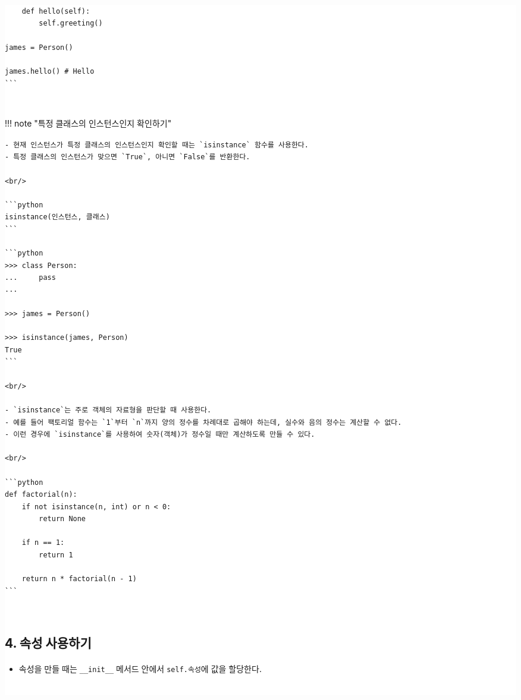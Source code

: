         def hello(self):
            self.greeting()

    james = Person()

    james.hello() # Hello
    ```

<br/>

!!! note "특정 클래스의 인스턴스인지 확인하기"

    - 현재 인스턴스가 특정 클래스의 인스턴스인지 확인할 때는 `isinstance` 함수를 사용한다.
    - 특정 클래스의 인스턴스가 맞으면 `True`, 아니면 `False`를 반환한다.

    <br/>

    ```python
    isinstance(인스턴스, 클래스)
    ```

    ```python
    >>> class Person:
    ...     pass
    ...

    >>> james = Person()

    >>> isinstance(james, Person)
    True
    ```

    <br/>

    - `isinstance`는 주로 객체의 자료형을 판단할 때 사용한다.
    - 예를 들어 팩토리얼 함수는 `1`부터 `n`까지 양의 정수를 차례대로 곱해야 하는데, 실수와 음의 정수는 계산할 수 없다.
    - 이런 경우에 `isinstance`를 사용하여 숫자(객체)가 정수일 때만 계산하도록 만들 수 있다.

    <br/>

    ```python
    def factorial(n):
        if not isinstance(n, int) or n < 0:
            return None

        if n == 1:
            return 1

        return n * factorial(n - 1)
    ```

<br/>

## 4. 속성 사용하기

- 속성을 만들 때는 `__init__` 메서드 안에서 `self.속성`에 값을 할당한다.

<br/>
